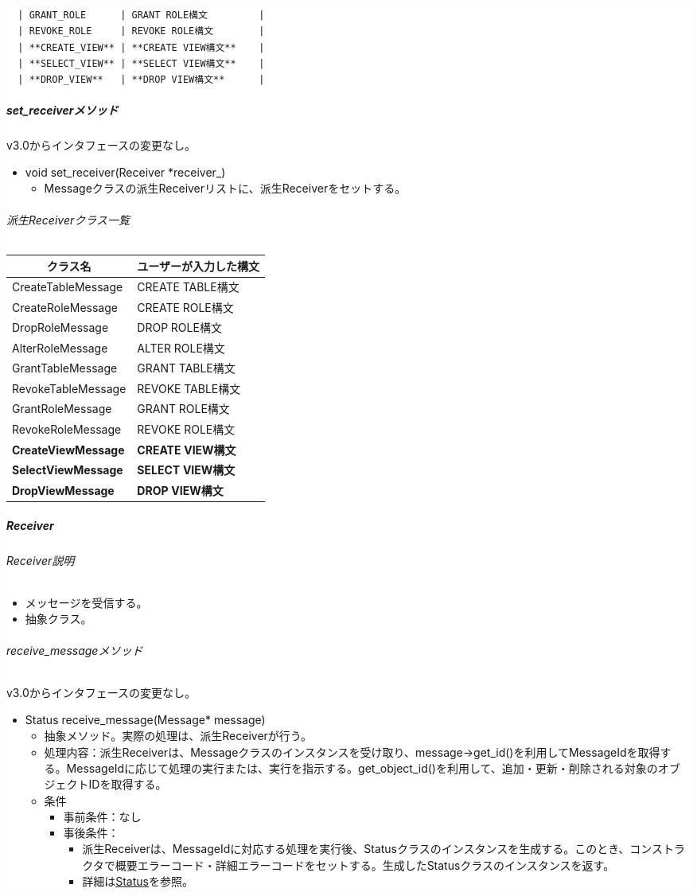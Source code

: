       | GRANT_ROLE      | GRANT ROLE構文         |
      | REVOKE_ROLE     | REVOKE ROLE構文        |
      | **CREATE_VIEW** | **CREATE VIEW構文**    |
      | **SELECT_VIEW** | **SELECT VIEW構文**    |
      | **DROP_VIEW**   | **DROP VIEW構文**      |

##### set_receiverメソッド

v3.0からインタフェースの変更なし。

- void set_receiver(Receiver *receiver_)
  - Messageクラスの派生Receiverリストに、派生Receiverをセットする。

###### 派生Receiverクラス一覧

| クラス名              | ユーザーが入力した構文 |
| --------------------- | ---------------------- |
| CreateTableMessage    | CREATE TABLE構文       |
| CreateRoleMessage     | CREATE ROLE構文        |
| DropRoleMessage       | DROP ROLE構文          |
| AlterRoleMessage      | ALTER ROLE構文         |
| GrantTableMessage     | GRANT TABLE構文        |
| RevokeTableMessage    | REVOKE TABLE構文       |
| GrantRoleMessage      | GRANT ROLE構文         |
| RevokeRoleMessage     | REVOKE ROLE構文        |
| **CreateViewMessage** | **CREATE VIEW構文**    |
| **SelectViewMessage** | **SELECT VIEW構文**    |
| **DropViewMessage**   | **DROP VIEW構文**      |

##### Receiver

###### Receiver説明

- メッセージを受信する。
- 抽象クラス。

###### receive_messageメソッド

v3.0からインタフェースの変更なし。

- Status receive_message(Message* message)
  - 抽象メソッド。実際の処理は、派生Receiverが行う。
  - 処理内容：派生Receiverは、Messageクラスのインスタンスを受け取り、message->get_id()を利用してMessageIdを取得する。MessageIdに応じて処理の実行または、実行を指示する。get_object_id()を利用して、追加・更新・削除される対象のオブジェクトIDを取得する。
  - 条件
    - 事前条件：なし
    - 事後条件：
      - 派生Receiverは、MessageIdに対応する処理を実行後、Statusクラスのインスタンスを生成する。このとき、コンストラクタで概要エラーコード・詳細エラーコードをセットする。生成したStatusクラスのインスタンスを返す。
      - 詳細は[Status](#status)を参照。
